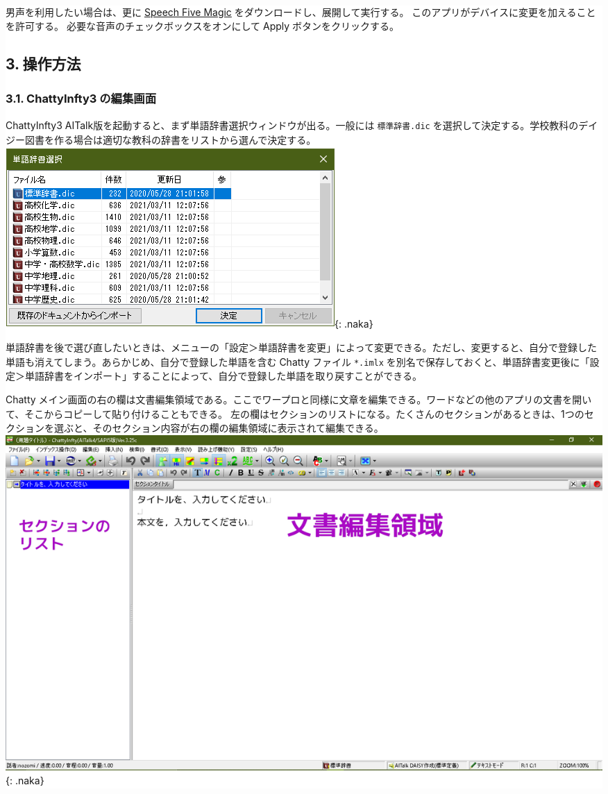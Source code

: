 男声を利用したい場合は、更に [Speech Five Magic](http://www.digitalnauts.co.jp/sfm/index.html?lang=ja) をダウンロードし、展開して実行する。
このアプリがデバイスに変更を加えることを許可する。
必要な音声のチェックボックスをオンにして Apply ボタンをクリックする。


## 3. 操作方法

### 3.1. ChattyInfty3 の編集画面

ChattyInfty3 AITalk版を起動すると、まず単語辞書選択ウィンドウが出る。一般には `標準辞書.dic` を選択して決定する。学校教科のデイジー図書を作る場合は適切な教科の辞書をリストから選んで決定する。
![単語辞書選択ウィンドウ](media/aitalk/debut.png){: .naka}

単語辞書を後で選び直したいときは、メニューの「設定＞単語辞書を変更」によって変更できる。ただし、変更すると、自分で登録した単語も消えてしまう。あらかじめ、自分で登録した単語を含む Chatty ファイル `*.imlx` を別名で保存しておくと、単語辞書変更後に「設定＞単語辞書をインポート」することによって、自分で登録した単語を取り戻すことができる。

Chatty メイン画面の右の欄は文書編集領域である。ここでワープロと同様に文章を編集できる。ワードなどの他のアプリの文書を開いて、そこからコピーして貼り付けることもできる。
左の欄はセクションのリストになる。たくさんのセクションがあるときは、1つのセクションを選ぶと、そのセクション内容が右の欄の編集領域に表示されて編集できる。
![メイン画面](media/aitalk/main.png){: .naka}
